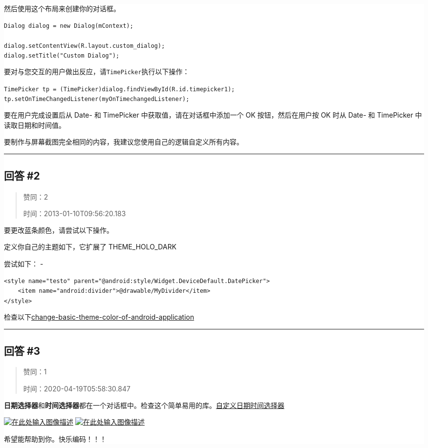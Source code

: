 然后使用这个布局来创建你的对话框。

```
Dialog dialog = new Dialog(mContext);

dialog.setContentView(R.layout.custom_dialog);
dialog.setTitle("Custom Dialog"); 
```

要对与您交互的用户做出反应，请`TimePicker`执行以下操作：

```
TimePicker tp = (TimePicker)dialog.findViewById(R.id.timepicker1);
tp.setOnTimeChangedListener(myOnTimechangedListener); 
```

要在用户完成设置后从 Date- 和 TimePicker 中获取值，请在对话框中添加一个 OK 按钮，然后在用户按 OK 时从 Date- 和 TimePicker 中读取日期和时间值。

要制作与屏幕截图完全相同的内容，我建议您使用自己的逻辑自定义所有内容。

* * *

## 回答 #2

> 赞同：2
> 
> 时间：2013-01-10T09:56:20.183

要更改蓝条颜色，请尝试以下操作。

定义你自己的主题如下，它扩展了 THEME_HOLO_DARK

尝试如下： -

```
<style name="testo" parent="@android:style/Widget.DeviceDefault.DatePicker">
    <item name="android:divider">@drawable/MyDivider</item>
</style> 
```

检查以下[change-basic-theme-color-of-android-application](https://stackoverflow.com/questions/9688724/change-basic-theme-color-of-android-application)

* * *

## 回答 #3

> 赞同：1
> 
> 时间：2020-04-19T05:58:30.847

**日期选择器**和**时间选择器**都在一个对话框中。检查这个简单易用的库。[自定义日期时间选择器](https://github.com/noowenz/CustomDateTimePicker)

[![在此处输入图像描述](../Images/201dd0fea856fd80efb0f727e5e083b8.png)](https://i.stack.imgur.com/QgH0j.png) [![在此处输入图像描述](../Images/3ee30771af6e8d6bad053c563721df7c.png)](https://i.stack.imgur.com/lpetH.png)

希望能帮助到你。快乐编码！！！
